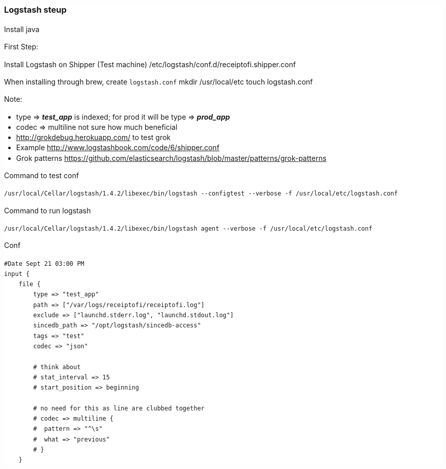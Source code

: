 ### Logstash steup

Install java

First Step:

Install Logstash on Shipper (Test machine)
	/etc/logstash/conf.d/receiptofi.shipper.conf
	
When installing through brew, create <code>logstash.conf</code> 
	mkdir /usr/local/etc
	touch logstash.conf

Note: 
- type => ***test_app*** is indexed; for prod it will be type => ***prod_app***
- codec => multiline not sure how much beneficial
- http://grokdebug.herokuapp.com/ to test grok
- Example http://www.logstashbook.com/code/6/shipper.conf
- Grok patterns https://github.com/elasticsearch/logstash/blob/master/patterns/grok-patterns

Command to test conf

	/usr/local/Cellar/logstash/1.4.2/libexec/bin/logstash --configtest --verbose -f /usr/local/etc/logstash.conf 
	
Command to run logstash

	/usr/local/Cellar/logstash/1.4.2/libexec/bin/logstash agent --verbose -f /usr/local/etc/logstash.conf 

Conf

    #Date Sept 21 03:00 PM
    input {
        file {
            type => "test_app"
            path => ["/var/logs/receiptofi/receiptofi.log"]
            exclude => ["launchd.stderr.log", "launchd.stdout.log"]
            sincedb_path => "/opt/logstash/sincedb-access"
            tags => "test"
            codec => "json"
    
            # think about
            # stat_interval => 15
            # start_position => beginning
    
            # no need for this as line are clubbed together
            # codec => multiline {
            #  pattern => "^\s"
            #  what => "previous"
            # }
        }
    
